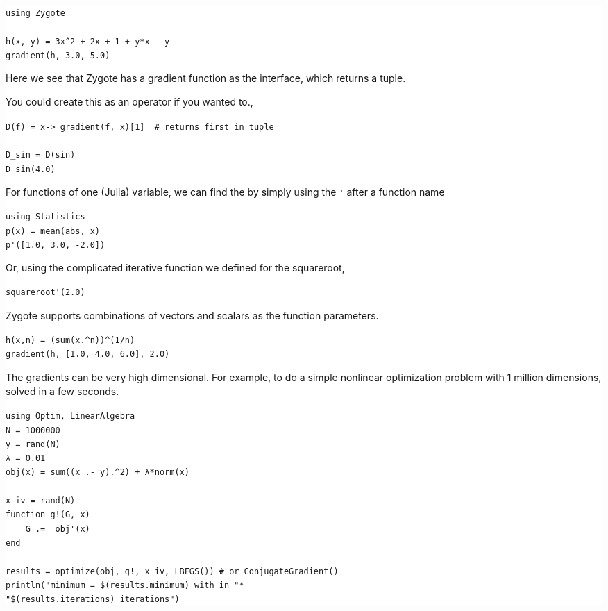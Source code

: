 ```{code-cell} julia
using Zygote

h(x, y) = 3x^2 + 2x + 1 + y*x - y
gradient(h, 3.0, 5.0)
```

Here we see that Zygote has a gradient function as the interface, which returns a tuple.

You could create this as an operator if you wanted to.,

```{code-cell} julia
D(f) = x-> gradient(f, x)[1]  # returns first in tuple

D_sin = D(sin)
D_sin(4.0)
```

For functions of one (Julia) variable, we can find the by simply using the `'` after a function name

```{code-cell} julia
using Statistics
p(x) = mean(abs, x)
p'([1.0, 3.0, -2.0])
```

Or, using the complicated iterative function we defined for the squareroot,

```{code-cell} julia
squareroot'(2.0)
```

Zygote supports combinations of vectors and scalars as the function parameters.

```{code-cell} julia
h(x,n) = (sum(x.^n))^(1/n)
gradient(h, [1.0, 4.0, 6.0], 2.0)
```

The gradients can be very high dimensional.  For example, to do a simple nonlinear optimization problem
with 1 million dimensions, solved in a few seconds.

```{code-cell} julia
using Optim, LinearAlgebra
N = 1000000
y = rand(N)
λ = 0.01
obj(x) = sum((x .- y).^2) + λ*norm(x)

x_iv = rand(N)
function g!(G, x)
    G .=  obj'(x)
end

results = optimize(obj, g!, x_iv, LBFGS()) # or ConjugateGradient()
println("minimum = $(results.minimum) with in "*
"$(results.iterations) iterations")
```

